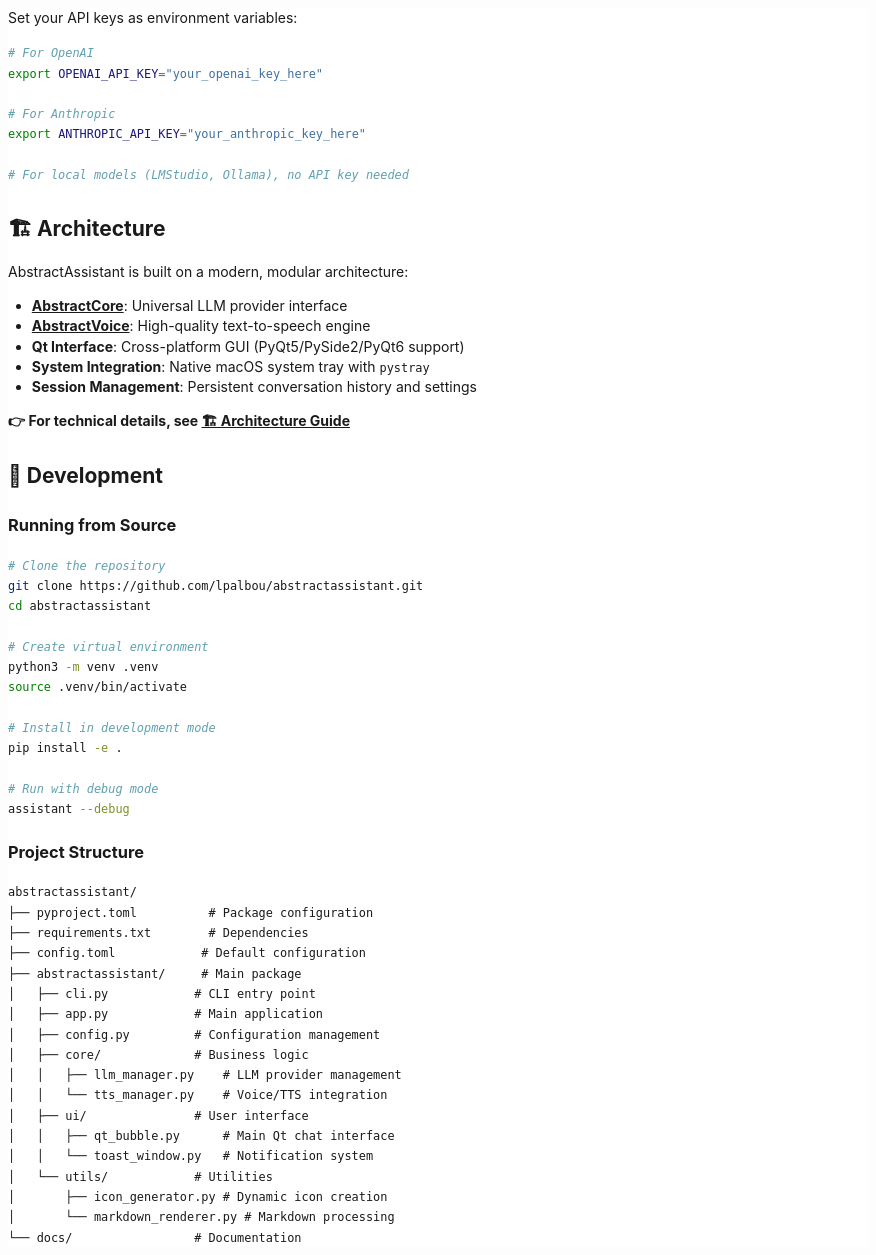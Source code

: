 Set your API keys as environment variables:

```bash
# For OpenAI
export OPENAI_API_KEY="your_openai_key_here"

# For Anthropic
export ANTHROPIC_API_KEY="your_anthropic_key_here"

# For local models (LMStudio, Ollama), no API key needed
```

## 🏗️ Architecture

AbstractAssistant is built on a modern, modular architecture:

- **[AbstractCore](https://github.com/lpalbou/abstractcore)**: Universal LLM provider interface
- **[AbstractVoice](https://github.com/lpalbou/abstractvoice)**: High-quality text-to-speech engine
- **Qt Interface**: Cross-platform GUI (PyQt5/PySide2/PyQt6 support)
- **System Integration**: Native macOS system tray with `pystray`
- **Session Management**: Persistent conversation history and settings

**👉 For technical details, see [🏗️ Architecture Guide](docs/architecture.md)**

## 🔧 Development

### Running from Source

```bash
# Clone the repository
git clone https://github.com/lpalbou/abstractassistant.git
cd abstractassistant

# Create virtual environment
python3 -m venv .venv
source .venv/bin/activate

# Install in development mode
pip install -e .

# Run with debug mode
assistant --debug
```

### Project Structure

```
abstractassistant/
├── pyproject.toml          # Package configuration
├── requirements.txt        # Dependencies
├── config.toml            # Default configuration
├── abstractassistant/     # Main package
│   ├── cli.py            # CLI entry point
│   ├── app.py            # Main application
│   ├── config.py         # Configuration management
│   ├── core/             # Business logic
│   │   ├── llm_manager.py    # LLM provider management
│   │   └── tts_manager.py    # Voice/TTS integration
│   ├── ui/               # User interface
│   │   ├── qt_bubble.py      # Main Qt chat interface
│   │   └── toast_window.py   # Notification system
│   └── utils/            # Utilities
│       ├── icon_generator.py # Dynamic icon creation
│       └── markdown_renderer.py # Markdown processing
└── docs/                 # Documentation
```